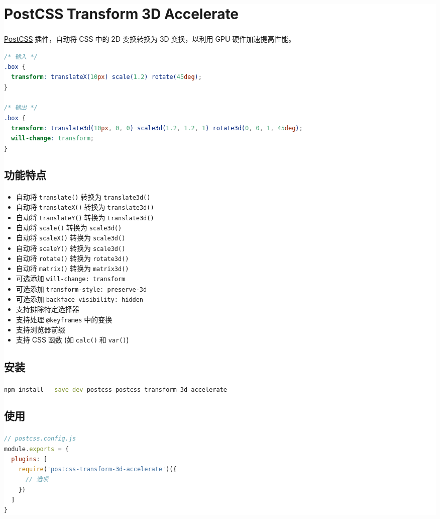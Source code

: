 # PostCSS Transform 3D Accelerate

[PostCSS] 插件，自动将 CSS 中的 2D 变换转换为 3D 变换，以利用 GPU 硬件加速提高性能。

[PostCSS]: https://github.com/postcss/postcss

```css
/* 输入 */
.box {
  transform: translateX(10px) scale(1.2) rotate(45deg);
}

/* 输出 */
.box {
  transform: translate3d(10px, 0, 0) scale3d(1.2, 1.2, 1) rotate3d(0, 0, 1, 45deg);
  will-change: transform;
}
```

## 功能特点

- 自动将 `translate()` 转换为 `translate3d()`
- 自动将 `translateX()` 转换为 `translate3d()`
- 自动将 `translateY()` 转换为 `translate3d()`
- 自动将 `scale()` 转换为 `scale3d()`
- 自动将 `scaleX()` 转换为 `scale3d()`
- 自动将 `scaleY()` 转换为 `scale3d()`
- 自动将 `rotate()` 转换为 `rotate3d()`
- 自动将 `matrix()` 转换为 `matrix3d()`
- 可选添加 `will-change: transform`
- 可选添加 `transform-style: preserve-3d`
- 可选添加 `backface-visibility: hidden`
- 支持排除特定选择器
- 支持处理 `@keyframes` 中的变换
- 支持浏览器前缀
- 支持 CSS 函数 (如 `calc()` 和 `var()`)

## 安装

```bash
npm install --save-dev postcss postcss-transform-3d-accelerate
```

## 使用

```js
// postcss.config.js
module.exports = {
  plugins: [
    require('postcss-transform-3d-accelerate')({
      // 选项
    })
  ]
}
```
